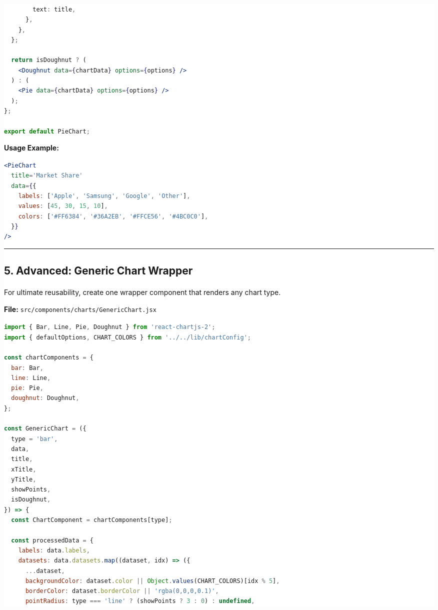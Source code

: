 ```jsx
        text: title,
      },
    },
  };

  return isDoughnut ? (
    <Doughnut data={chartData} options={options} />
  ) : (
    <Pie data={chartData} options={options} />
  );
};

export default PieChart;
```

**Usage Example:**

```jsx
<PieChart
  title='Market Share'
  data={{
    labels: ['Apple', 'Samsung', 'Google', 'Other'],
    values: [45, 30, 15, 10],
    colors: ['#FF6384', '#36A2EB', '#FFCE56', '#4BC0C0'],
  }}
/>
```

---

## 5. Advanced: Generic Chart Wrapper

For ultimate reusability, create one wrapper component that renders any chart type.

**File:** `src/components/charts/GenericChart.jsx`

```jsx
import { Bar, Line, Pie, Doughnut } from 'react-chartjs-2';
import { defaultOptions, CHART_COLORS } from '../../lib/chartConfig';

const chartComponents = {
  bar: Bar,
  line: Line,
  pie: Pie,
  doughnut: Doughnut,
};

const GenericChart = ({
  type = 'bar',
  data,
  title,
  xTitle,
  yTitle,
  showPoints,
  isDoughnut,
}) => {
  const ChartComponent = chartComponents[type];

  const processedData = {
    labels: data.labels,
    datasets: data.datasets.map((dataset, idx) => ({
      ...dataset,
      backgroundColor: dataset.color || Object.values(CHART_COLORS)[idx % 5],
      borderColor: dataset.borderColor || 'rgba(0,0,0,0.1)',
      pointRadius: type === 'line' ? (showPoints ? 3 : 0) : undefined,
```